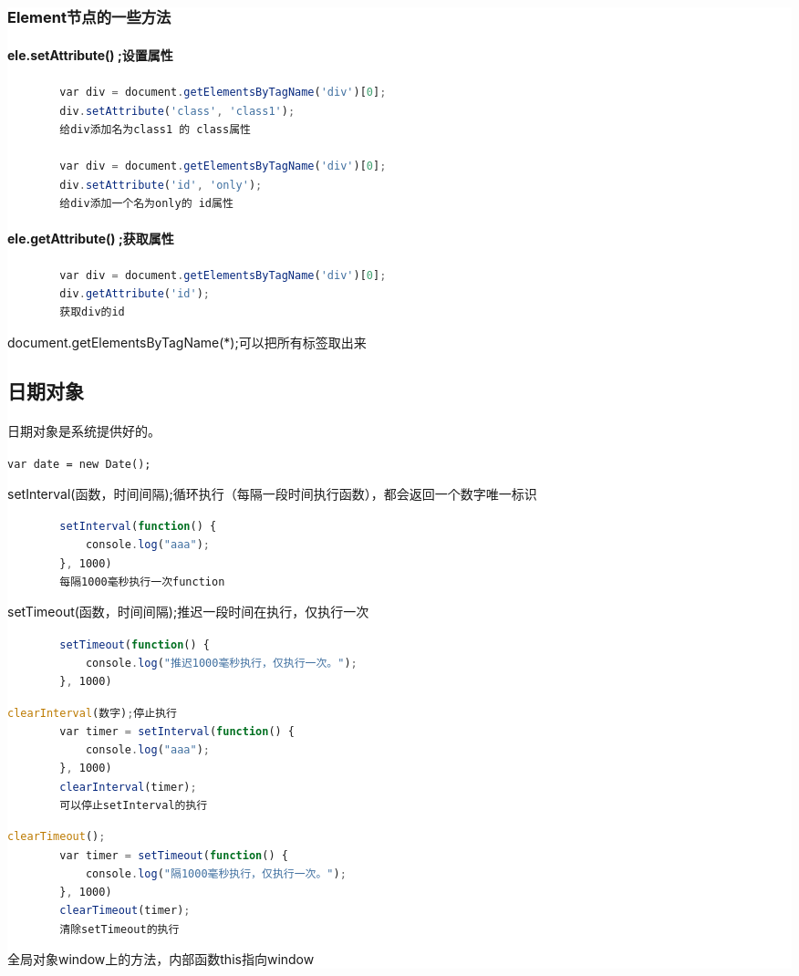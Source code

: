 ```javascript
```

### Element节点的一些方法

#### ele.setAttribute() ;设置属性
```javascript
        var div = document.getElementsByTagName('div')[0];
        div.setAttribute('class', 'class1');
        给div添加名为class1 的 class属性
        
        var div = document.getElementsByTagName('div')[0];
        div.setAttribute('id', 'only');
        给div添加一个名为only的 id属性
```

#### ele.getAttribute() ;获取属性
```javascript
        var div = document.getElementsByTagName('div')[0];
        div.getAttribute('id');
        获取div的id
```
document.getElementsByTagName(*);可以把所有标签取出来

## 日期对象
日期对象是系统提供好的。

`var date = new Date();`

setInterval(函数，时间间隔);循环执行（每隔一段时间执行函数），都会返回一个数字唯一标识
```javascript
        setInterval(function() {
            console.log("aaa");
        }, 1000)
        每隔1000毫秒执行一次function
```

setTimeout(函数，时间间隔);推迟一段时间在执行，仅执行一次
```javascript
        setTimeout(function() {
            console.log("推迟1000毫秒执行，仅执行一次。");
        }, 1000)
```
```javascript
clearInterval(数字);停止执行
        var timer = setInterval(function() {
            console.log("aaa");
        }, 1000)
        clearInterval(timer);
        可以停止setInterval的执行

```

```javascript
clearTimeout();
        var timer = setTimeout(function() {
            console.log("隔1000毫秒执行，仅执行一次。");
        }, 1000)
        clearTimeout(timer);
        清除setTimeout的执行
```
全局对象window上的方法，内部函数this指向window
